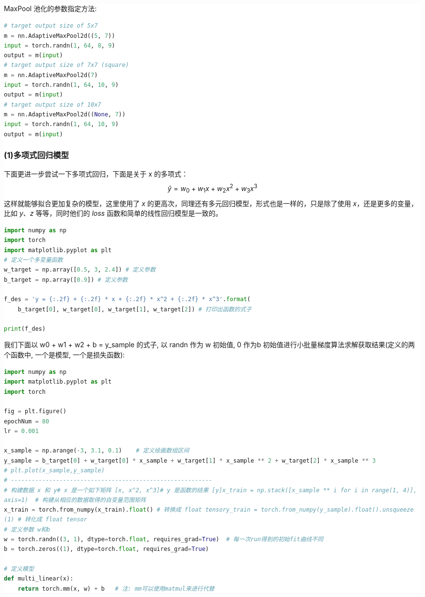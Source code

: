 
MaxPool 池化的参数指定方法: 
```python
# target output size of 5x7
m = nn.AdaptiveMaxPool2d((5, 7))
input = torch.randn(1, 64, 8, 9)
output = m(input)
# target output size of 7x7 (square)
m = nn.AdaptiveMaxPool2d(7)
input = torch.randn(1, 64, 10, 9)
output = m(input)
# target output size of 10x7
m = nn.AdaptiveMaxPool2d((None, 7))
input = torch.randn(1, 64, 10, 9)
output = m(input)
```


### (1)多项式回归模型
下面更进一步尝试一下多项式回归，下面是关于 x 的多项式：
$$
\hat{y} = w_0 + w_1 x + w_2 x^2 + w_3 x^3 
$$
这样就能够拟合更加复杂的模型，这里使用了 $x$ 的更高次，同理还有多元回归模型，形式也是一样的，只是除了使用 $x$，还是更多的变量，比如 $y$、$z$ 等等，同时他们的 $loss$ 函数和简单的线性回归模型是一致的。 
```python
import numpy as np  
import torch
import matplotlib.pyplot as plt
# 定义一个多变量函数
w_target = np.array([0.5, 3, 2.4]) # 定义参数
b_target = np.array([0.9]) # 定义参数

f_des = 'y = {:.2f} + {:.2f} * x + {:.2f} * x^2 + {:.2f} * x^3'.format(
    b_target[0], w_target[0], w_target[1], w_target[2]) # 打印出函数的式子

print(f_des)
```

我们下面以 w0 + w1 + w2 + b = y_sample 的式子, 以 randn 作为 w 初始值, 0 作为b 初始值进行小批量梯度算法求解获取结果(定义的两个函数中, 一个是模型, 一个是损失函数): 
```python
import numpy as np  
import matplotlib.pyplot as plt  
import torch  
  
fig = plt.figure()  
epochNum = 80  
lr = 0.001  

x_sample = np.arange(-3, 3.1, 0.1)    # 定义绘画数组区间  
y_sample = b_target[0] + w_target[0] * x_sample + w_target[1] * x_sample ** 2 + w_target[2] * x_sample ** 3  
# plt.plot(x_sample,y_sample)  
# ----------------------------------------------------------  
# 构建数据 x 和 y# x 是一个如下矩阵 [x, x^2, x^3]# y 是函数的结果 [y]x_train = np.stack([x_sample ** i for i in range(1, 4)], axis=1)  # 构建从相应的数据取得的自变量范围矩阵  
x_train = torch.from_numpy(x_train).float() # 转换成 float tensory_train = torch.from_numpy(y_sample).float().unsqueeze(1) # 转化成 float tensor  
# 定义参数 w和b  
w = torch.randn((3, 1), dtype=torch.float, requires_grad=True)  # 每一次run得到的初始fit曲线不同  
b = torch.zeros((1), dtype=torch.float, requires_grad=True)  

# 定义模型
def multi_linear(x):  
    return torch.mm(x, w) + b   # 注: mm可以使用matmul来进行代替  
```